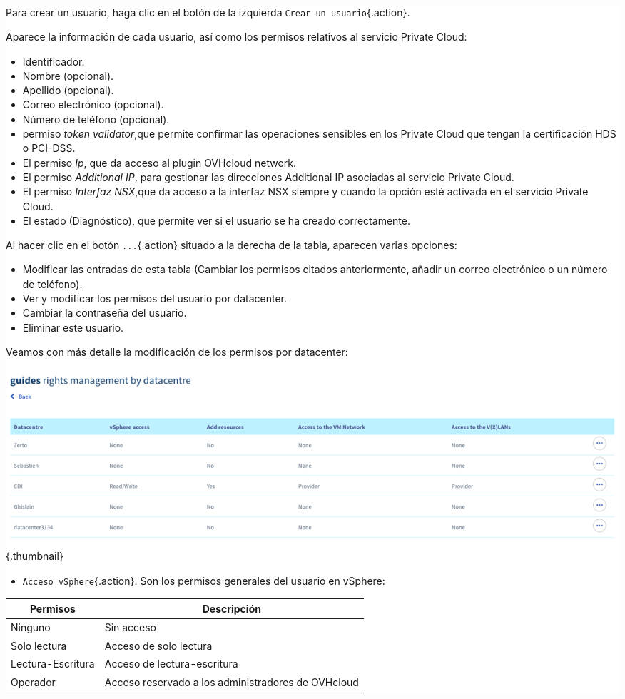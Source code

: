 Para crear un usuario, haga clic en el botón de la izquierda `Crear un usuario`{.action}.

Aparece la información de cada usuario, así como los permisos relativos al servicio Private Cloud:

- Identificador.
- Nombre (opcional).
- Apellido (opcional).
- Correo electrónico (opcional).
- Número de teléfono (opcional).
- permiso *token validator*,que permite confirmar las operaciones sensibles en los Private Cloud que tengan la certificación HDS o PCI-DSS.
- El permiso *Ip*, que da acceso al plugin OVHcloud network.
- El permiso *Additional IP*, para gestionar las direcciones Additional IP asociadas al servicio Private Cloud.
- El permiso *Interfaz NSX*,que da acceso a la interfaz NSX siempre y cuando la opción esté activada en el servicio Private Cloud.
- El estado (Diagnóstico), que permite ver si el usuario se ha creado correctamente.

Al hacer clic en el botón `...`{.action} situado a la derecha de la tabla, aparecen varias opciones:

- Modificar las entradas de esta tabla (Cambiar los permisos citados anteriormente, añadir un correo electrónico o un número de teléfono).
- Ver y modificar los permisos del usuario por datacenter.
- Cambiar la contraseña del usuario.
- Eliminar este usuario.

Veamos con más detalle la modificación de los permisos por datacenter:

![Permisos de usuario por datacenter](images/controlpanel7.png){.thumbnail}

- `Acceso vSphere`{.action}. Son los permisos generales del usuario en vSphere:

|Permisos|Descripción|
|---|---|
|Ninguno|Sin acceso|
|Solo lectura|Acceso de solo lectura|
|Lectura-Escritura|Acceso de lectura-escritura|
|Operador|Acceso reservado a los administradores de OVHcloud|
